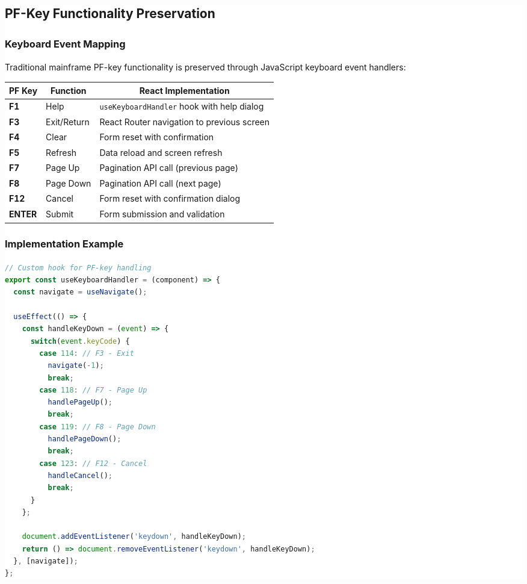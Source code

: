 ## PF-Key Functionality Preservation

### Keyboard Event Mapping

Traditional mainframe PF-key functionality is preserved through JavaScript keyboard event handlers:

| PF Key | Function | React Implementation |
|--------|----------|---------------------|
| **F1** | Help | `useKeyboardHandler` hook with help dialog |
| **F3** | Exit/Return | React Router navigation to previous screen |
| **F4** | Clear | Form reset with confirmation |
| **F5** | Refresh | Data reload and screen refresh |
| **F7** | Page Up | Pagination API call (previous page) |
| **F8** | Page Down | Pagination API call (next page) |
| **F12** | Cancel | Form reset with confirmation dialog |
| **ENTER** | Submit | Form submission and validation |

### Implementation Example

```javascript
// Custom hook for PF-key handling
export const useKeyboardHandler = (component) => {
  const navigate = useNavigate();
  
  useEffect(() => {
    const handleKeyDown = (event) => {
      switch(event.keyCode) {
        case 114: // F3 - Exit
          navigate(-1);
          break;
        case 118: // F7 - Page Up
          handlePageUp();
          break;
        case 119: // F8 - Page Down
          handlePageDown();
          break;
        case 123: // F12 - Cancel
          handleCancel();
          break;
      }
    };
    
    document.addEventListener('keydown', handleKeyDown);
    return () => document.removeEventListener('keydown', handleKeyDown);
  }, [navigate]);
};
```
